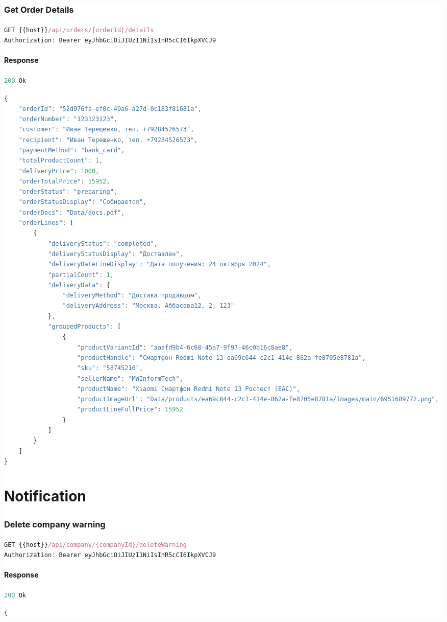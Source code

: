 ### Get Order Details
```js
GET {{host}}/api/orders/{orderId}/details
Authorization: Bearer eyJhbGciOiJIUzI1NiIsInR5cCI6IkpXVCJ9
```

#### Response
```js
200 Ok
```
```js
{
    "orderId": "52d976fa-ef0c-49a6-a27d-0c183f81681a",
    "orderNumber": "123123123",
    "customer": "Иван Терещенко, тел. +79284526573",
    "recipient": "Иван Терещенко, тел. +79284526573",
    "paymentMethod": "bank_card",
    "totalProductCount": 1,
    "deliveryPrice": 1000,
    "orderTotalPrice": 15952,
    "orderStatus": "preparing",
    "orderStatusDisplay": "Собирается",
    "orderDocs": "Data/docs.pdf",
    "orderLines": [
        {
            "deliveryStatus": "completed",
            "deliveryStatusDisplay": "Доставлен",
            "deliveryDateLineDisplay": "Дата получения: 24 октября 2024",
            "partialCount": 1,
            "deliveryData": {
                "deliveryMethod": "Достака продавцом",
                "deliveryAddress": "Москва, Аббасова12, 2, 123"
            },
            "groupedProducts": [
                {
                    "productVariantId": "aaafd9b4-6c68-45a7-9f97-46c0b16c8ae8",
                    "productHandle": "Смартфон-Redmi-Note-13-ea69c644-c2c1-414e-862a-fe8705e8781a",
                    "sku": "58745216",
                    "sellerName": "MWInformTech",
                    "productName": "Xiaomi Смартфон Redmi Note 13 Ростест (EAC)",
                    "productImageUrl": "Data/products/ea69c644-c2c1-414e-862a-fe8705e8781a/images/main/6951689772.png",
                    "productLineFullPrice": 15952
                }
            ]
        }
    ]
}
```


# Notification
### Delete company warning
```js
GET {{host}}/api/company/{companyId}/deleteWarning
Authorization: Bearer eyJhbGciOiJIUzI1NiIsInR5cCI6IkpXVCJ9
```
#### Response
```js
200 Ok
```
```js
{
```